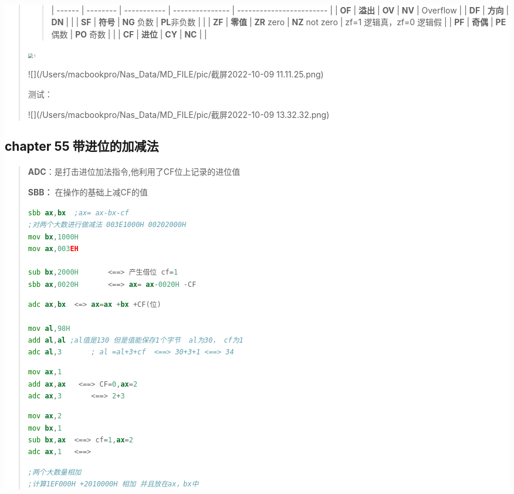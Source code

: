 >>| ------ | -------- | ----------- | --------------- | ------------------------ |
>>| **OF** | **溢出** | **OV**      | **NV**          | Overflow                 |
>>| **DF** | **方向** | **DN**      |                 |
>>| **SF** | **符号** | **NG** 负数 | **PL**非负数    |                          |
>>| **ZF** | **零值** | **ZR** zero | **NZ** not zero | zf=1 逻辑真，zf=0 逻辑假 |
>>| **PF** | **奇偶** | **PE**偶数  | **PO** 奇数     |                          |
>>| **CF** | **进位** | **CY**      | **NC**          |                          |
>>
>>
>
><img src="/Users/macbookpro/Nas_Data/MD_FILE/pic/截屏2022-10-09 11.12.25.png" alt="！" style="zoom:50%;" />
>
>![](/Users/macbookpro/Nas_Data/MD_FILE/pic/截屏2022-10-09 11.11.25.png)
>
>
>
>测试：
>
>![](/Users/macbookpro/Nas_Data/MD_FILE/pic/截屏2022-10-09 13.32.32.png)

## chapter 55 带进位的加减法  

>**ADC**：是打击进位加法指令,他利用了CF位上记录的进位值 
>
>**SBB：** 在操作的基础上减CF的值 
>
>```asm
>sbb ax,bx  ;ax= ax-bx-cf
>;对两个大数进行做减法 003E1000H 00202000H
>mov bx,1000H
>mov ax,003EH
>
>sub bx,2000H		<==> 产生借位 cf=1
>sbb ax,0020H 		<==> ax= ax-0020H -CF 
>
>```
>
>
>
>```asm
>adc ax,bx  <=> ax=ax +bx +CF(位)
>
>mov al,98H
>add al,al ;al值是130 但是值能保存1个字节  al为30， cf为1
>adc al,3		; al =al+3+cf  <==> 30+3+1 <==> 34
>```
>
>```asm
>mov ax,1
>add ax,ax   <==> CF=0,ax=2
>adc ax,3		<==> 2+3
>```
>
>```asm
>mov ax,2 
>mov bx,1 
>sub bx,ax  <==> cf=1,ax=2 
>adc ax,1   <==> 
>```
>
>```asm
>;两个大数量相加 
>;计算1EF000H +2010000H 相加 并且放在ax，bx中
